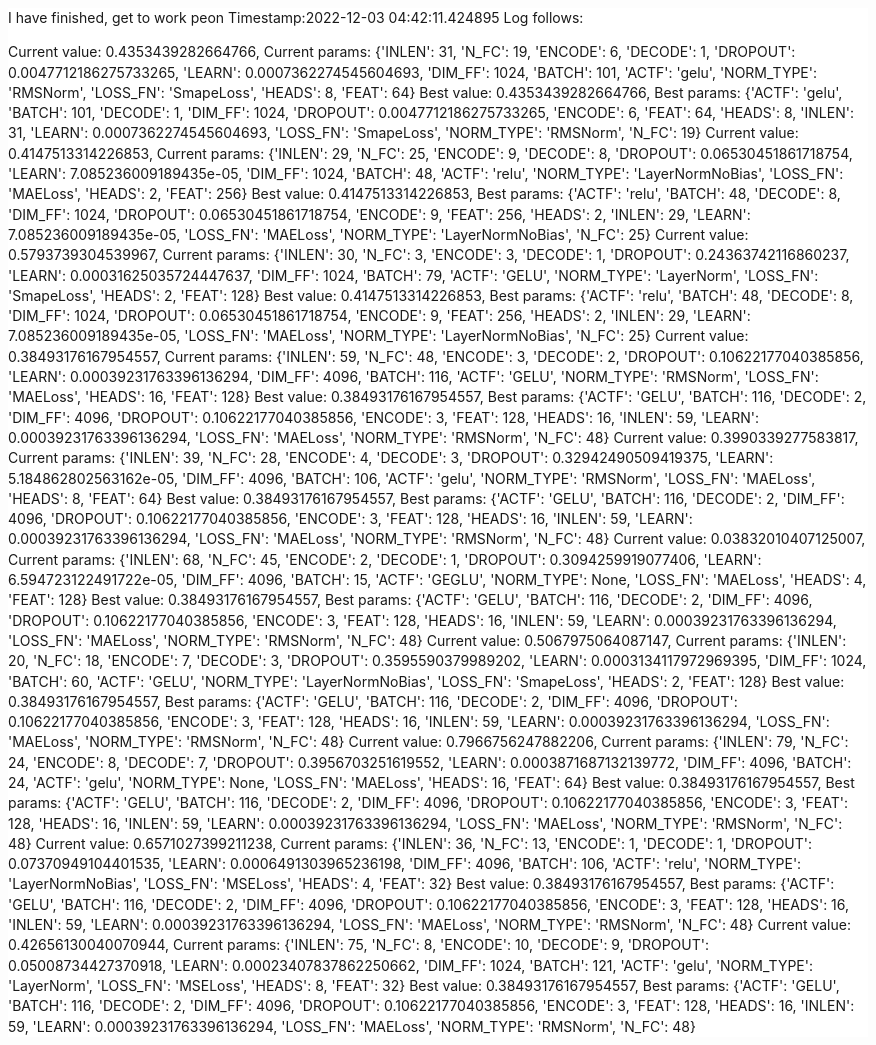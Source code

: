 I have finished, get to work peon
Timestamp:2022-12-03 04:42:11.424895
Log follows:

Current value: 0.4353439282664766, Current params: {'INLEN': 31, 'N_FC': 19, 'ENCODE': 6, 'DECODE': 1, 'DROPOUT': 0.0047712186275733265, 'LEARN': 0.0007362274545604693, 'DIM_FF': 1024, 'BATCH': 101, 'ACTF': 'gelu', 'NORM_TYPE': 'RMSNorm', 'LOSS_FN': 'SmapeLoss', 'HEADS': 8, 'FEAT': 64}
Best value: 0.4353439282664766, Best params: {'ACTF': 'gelu', 'BATCH': 101, 'DECODE': 1, 'DIM_FF': 1024, 'DROPOUT': 0.0047712186275733265, 'ENCODE': 6, 'FEAT': 64, 'HEADS': 8, 'INLEN': 31, 'LEARN': 0.0007362274545604693, 'LOSS_FN': 'SmapeLoss', 'NORM_TYPE': 'RMSNorm', 'N_FC': 19}
Current value: 0.4147513314226853, Current params: {'INLEN': 29, 'N_FC': 25, 'ENCODE': 9, 'DECODE': 8, 'DROPOUT': 0.06530451861718754, 'LEARN': 7.085236009189435e-05, 'DIM_FF': 1024, 'BATCH': 48, 'ACTF': 'relu', 'NORM_TYPE': 'LayerNormNoBias', 'LOSS_FN': 'MAELoss', 'HEADS': 2, 'FEAT': 256}
Best value: 0.4147513314226853, Best params: {'ACTF': 'relu', 'BATCH': 48, 'DECODE': 8, 'DIM_FF': 1024, 'DROPOUT': 0.06530451861718754, 'ENCODE': 9, 'FEAT': 256, 'HEADS': 2, 'INLEN': 29, 'LEARN': 7.085236009189435e-05, 'LOSS_FN': 'MAELoss', 'NORM_TYPE': 'LayerNormNoBias', 'N_FC': 25}
Current value: 0.5793739304539967, Current params: {'INLEN': 30, 'N_FC': 3, 'ENCODE': 3, 'DECODE': 1, 'DROPOUT': 0.24363742116860237, 'LEARN': 0.00031625035724447637, 'DIM_FF': 1024, 'BATCH': 79, 'ACTF': 'GELU', 'NORM_TYPE': 'LayerNorm', 'LOSS_FN': 'SmapeLoss', 'HEADS': 2, 'FEAT': 128}
Best value: 0.4147513314226853, Best params: {'ACTF': 'relu', 'BATCH': 48, 'DECODE': 8, 'DIM_FF': 1024, 'DROPOUT': 0.06530451861718754, 'ENCODE': 9, 'FEAT': 256, 'HEADS': 2, 'INLEN': 29, 'LEARN': 7.085236009189435e-05, 'LOSS_FN': 'MAELoss', 'NORM_TYPE': 'LayerNormNoBias', 'N_FC': 25}
Current value: 0.38493176167954557, Current params: {'INLEN': 59, 'N_FC': 48, 'ENCODE': 3, 'DECODE': 2, 'DROPOUT': 0.10622177040385856, 'LEARN': 0.00039231763396136294, 'DIM_FF': 4096, 'BATCH': 116, 'ACTF': 'GELU', 'NORM_TYPE': 'RMSNorm', 'LOSS_FN': 'MAELoss', 'HEADS': 16, 'FEAT': 128}
Best value: 0.38493176167954557, Best params: {'ACTF': 'GELU', 'BATCH': 116, 'DECODE': 2, 'DIM_FF': 4096, 'DROPOUT': 0.10622177040385856, 'ENCODE': 3, 'FEAT': 128, 'HEADS': 16, 'INLEN': 59, 'LEARN': 0.00039231763396136294, 'LOSS_FN': 'MAELoss', 'NORM_TYPE': 'RMSNorm', 'N_FC': 48}
Current value: 0.3990339277583817, Current params: {'INLEN': 39, 'N_FC': 28, 'ENCODE': 4, 'DECODE': 3, 'DROPOUT': 0.32942490509419375, 'LEARN': 5.184862802563162e-05, 'DIM_FF': 4096, 'BATCH': 106, 'ACTF': 'gelu', 'NORM_TYPE': 'RMSNorm', 'LOSS_FN': 'MAELoss', 'HEADS': 8, 'FEAT': 64}
Best value: 0.38493176167954557, Best params: {'ACTF': 'GELU', 'BATCH': 116, 'DECODE': 2, 'DIM_FF': 4096, 'DROPOUT': 0.10622177040385856, 'ENCODE': 3, 'FEAT': 128, 'HEADS': 16, 'INLEN': 59, 'LEARN': 0.00039231763396136294, 'LOSS_FN': 'MAELoss', 'NORM_TYPE': 'RMSNorm', 'N_FC': 48}
Current value: 0.03832010407125007, Current params: {'INLEN': 68, 'N_FC': 45, 'ENCODE': 2, 'DECODE': 1, 'DROPOUT': 0.3094259919077406, 'LEARN': 6.594723122491722e-05, 'DIM_FF': 4096, 'BATCH': 15, 'ACTF': 'GEGLU', 'NORM_TYPE': None, 'LOSS_FN': 'MAELoss', 'HEADS': 4, 'FEAT': 128}
Best value: 0.38493176167954557, Best params: {'ACTF': 'GELU', 'BATCH': 116, 'DECODE': 2, 'DIM_FF': 4096, 'DROPOUT': 0.10622177040385856, 'ENCODE': 3, 'FEAT': 128, 'HEADS': 16, 'INLEN': 59, 'LEARN': 0.00039231763396136294, 'LOSS_FN': 'MAELoss', 'NORM_TYPE': 'RMSNorm', 'N_FC': 48}
Current value: 0.5067975064087147, Current params: {'INLEN': 20, 'N_FC': 18, 'ENCODE': 7, 'DECODE': 3, 'DROPOUT': 0.3595590379989202, 'LEARN': 0.0003134117972969395, 'DIM_FF': 1024, 'BATCH': 60, 'ACTF': 'GELU', 'NORM_TYPE': 'LayerNormNoBias', 'LOSS_FN': 'SmapeLoss', 'HEADS': 2, 'FEAT': 128}
Best value: 0.38493176167954557, Best params: {'ACTF': 'GELU', 'BATCH': 116, 'DECODE': 2, 'DIM_FF': 4096, 'DROPOUT': 0.10622177040385856, 'ENCODE': 3, 'FEAT': 128, 'HEADS': 16, 'INLEN': 59, 'LEARN': 0.00039231763396136294, 'LOSS_FN': 'MAELoss', 'NORM_TYPE': 'RMSNorm', 'N_FC': 48}
Current value: 0.7966756247882206, Current params: {'INLEN': 79, 'N_FC': 24, 'ENCODE': 8, 'DECODE': 7, 'DROPOUT': 0.3956703251619552, 'LEARN': 0.0003871687132139772, 'DIM_FF': 4096, 'BATCH': 24, 'ACTF': 'gelu', 'NORM_TYPE': None, 'LOSS_FN': 'MAELoss', 'HEADS': 16, 'FEAT': 64}
Best value: 0.38493176167954557, Best params: {'ACTF': 'GELU', 'BATCH': 116, 'DECODE': 2, 'DIM_FF': 4096, 'DROPOUT': 0.10622177040385856, 'ENCODE': 3, 'FEAT': 128, 'HEADS': 16, 'INLEN': 59, 'LEARN': 0.00039231763396136294, 'LOSS_FN': 'MAELoss', 'NORM_TYPE': 'RMSNorm', 'N_FC': 48}
Current value: 0.6571027399211238, Current params: {'INLEN': 36, 'N_FC': 13, 'ENCODE': 1, 'DECODE': 1, 'DROPOUT': 0.07370949104401535, 'LEARN': 0.0006491303965236198, 'DIM_FF': 4096, 'BATCH': 106, 'ACTF': 'relu', 'NORM_TYPE': 'LayerNormNoBias', 'LOSS_FN': 'MSELoss', 'HEADS': 4, 'FEAT': 32}
Best value: 0.38493176167954557, Best params: {'ACTF': 'GELU', 'BATCH': 116, 'DECODE': 2, 'DIM_FF': 4096, 'DROPOUT': 0.10622177040385856, 'ENCODE': 3, 'FEAT': 128, 'HEADS': 16, 'INLEN': 59, 'LEARN': 0.00039231763396136294, 'LOSS_FN': 'MAELoss', 'NORM_TYPE': 'RMSNorm', 'N_FC': 48}
Current value: 0.42656130040070944, Current params: {'INLEN': 75, 'N_FC': 8, 'ENCODE': 10, 'DECODE': 9, 'DROPOUT': 0.05008734427370918, 'LEARN': 0.00023407837862250662, 'DIM_FF': 1024, 'BATCH': 121, 'ACTF': 'gelu', 'NORM_TYPE': 'LayerNorm', 'LOSS_FN': 'MSELoss', 'HEADS': 8, 'FEAT': 32}
Best value: 0.38493176167954557, Best params: {'ACTF': 'GELU', 'BATCH': 116, 'DECODE': 2, 'DIM_FF': 4096, 'DROPOUT': 0.10622177040385856, 'ENCODE': 3, 'FEAT': 128, 'HEADS': 16, 'INLEN': 59, 'LEARN': 0.00039231763396136294, 'LOSS_FN': 'MAELoss', 'NORM_TYPE': 'RMSNorm', 'N_FC': 48}